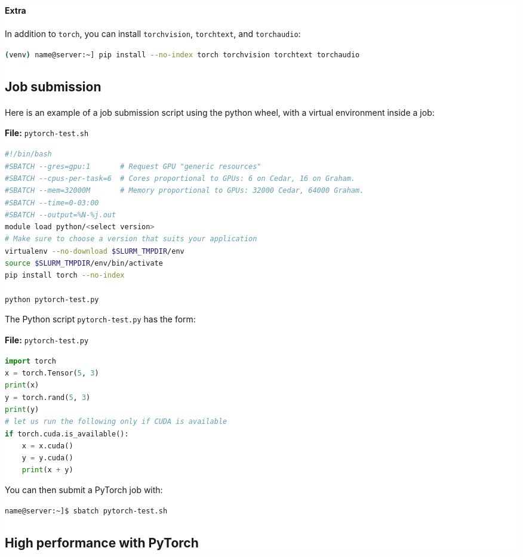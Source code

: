#### Extra

In addition to `torch`, you can install `torchvision`, `torchtext`, and `torchaudio`:

```bash
(venv) name@server:~] pip install --no-index torch torchvision torchtext torchaudio
```


## Job submission

Here is an example of a job submission script using the python wheel, with a virtual environment inside a job:

**File:** `pytorch-test.sh`

```bash
#!/bin/bash
#SBATCH --gres=gpu:1       # Request GPU "generic resources"
#SBATCH --cpus-per-task=6  # Cores proportional to GPUs: 6 on Cedar, 16 on Graham.
#SBATCH --mem=32000M       # Memory proportional to GPUs: 32000 Cedar, 64000 Graham.
#SBATCH --time=0-03:00
#SBATCH --output=%N-%j.out
module load python/<select version>
# Make sure to choose a version that suits your application
virtualenv --no-download $SLURM_TMPDIR/env
source $SLURM_TMPDIR/env/bin/activate
pip install torch --no-index

python pytorch-test.py
```

The Python script `pytorch-test.py` has the form:

**File:** `pytorch-test.py`

```python
import torch
x = torch.Tensor(5, 3)
print(x)
y = torch.rand(5, 3)
print(y)
# let us run the following only if CUDA is available
if torch.cuda.is_available():
    x = x.cuda()
    y = y.cuda()
    print(x + y)
```

You can then submit a PyTorch job with:

```bash
name@server:~]$ sbatch pytorch-test.sh
```


## High performance with PyTorch
